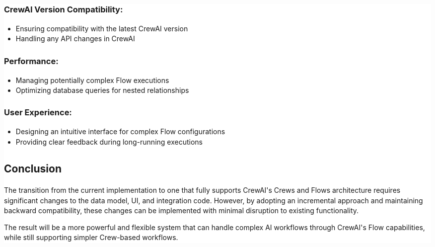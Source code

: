 ### CrewAI Version Compatibility:
- Ensuring compatibility with the latest CrewAI version
- Handling any API changes in CrewAI

### Performance:
- Managing potentially complex Flow executions
- Optimizing database queries for nested relationships

### User Experience:
- Designing an intuitive interface for complex Flow configurations
- Providing clear feedback during long-running executions

## Conclusion

The transition from the current implementation to one that fully supports CrewAI's Crews and Flows architecture requires significant changes to the data model, UI, and integration code. However, by adopting an incremental approach and maintaining backward compatibility, these changes can be implemented with minimal disruption to existing functionality.

The result will be a more powerful and flexible system that can handle complex AI workflows through CrewAI's Flow capabilities, while still supporting simpler Crew-based workflows.